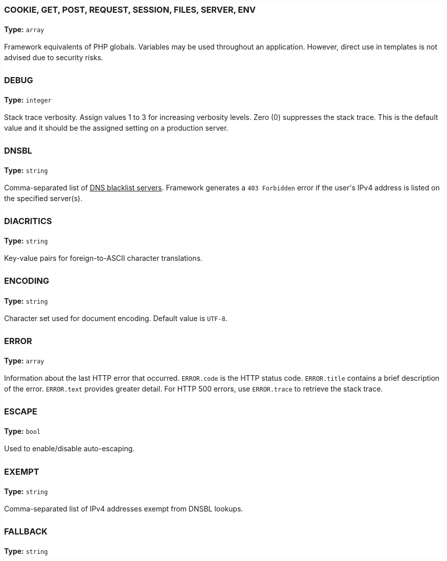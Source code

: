 ### COOKIE, GET, POST, REQUEST, SESSION, FILES, SERVER, ENV
**Type:** `array`

Framework equivalents of PHP globals. Variables may be used throughout an application. However, direct use in templates is not advised due to security risks.


### DEBUG
**Type:** `integer`

Stack trace verbosity. Assign values 1 to 3 for increasing verbosity levels. Zero (0) suppresses the stack trace. This is the default value and it should be the assigned setting on a production server.


### DNSBL
**Type:** `string`

Comma-separated list of [DNS blacklist servers](http://whatismyipaddress.com/blacklist-check). Framework generates a `403 Forbidden` error if the user's IPv4 address is listed on the specified server(s).


### DIACRITICS
**Type:** `string`

Key-value pairs for foreign-to-ASCII character translations.


### ENCODING
**Type:** `string`

 Character set used for document encoding. Default value is `UTF-8`.


### ERROR
**Type:** `array`

Information about the last HTTP error that occurred. `ERROR.code` is the HTTP status code. `ERROR.title` contains a brief description of the error. `ERROR.text` provides greater detail. For HTTP 500 errors, use `ERROR.trace` to retrieve the stack trace.


### ESCAPE
**Type:** `bool`

Used to enable/disable auto-escaping.


### EXEMPT
**Type:** `string`

Comma-separated list of IPv4 addresses exempt from DNSBL lookups.


### FALLBACK
**Type:** `string`
